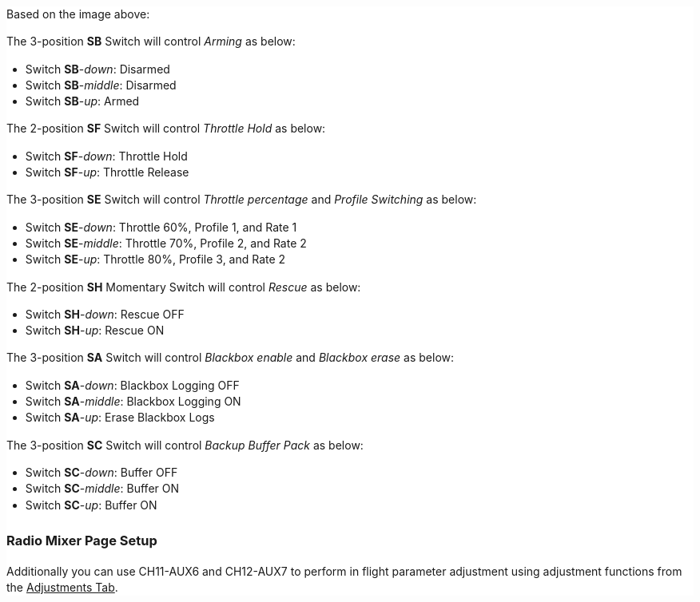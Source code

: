 Based on the image above:

The 3-position **SB** Switch will control *Arming* as below:

* Switch **SB**-*down*: Disarmed
* Switch **SB**-*middle*: Disarmed
* Switch **SB**-*up*: Armed

The 2-position **SF** Switch will control *Throttle Hold* as below:

* Switch **SF**-*down*: Throttle Hold
* Switch **SF**-*up*: Throttle Release

The 3-position **SE** Switch will control *Throttle percentage* and *Profile Switching* as below:

* Switch **SE**-*down*: Throttle 60%, Profile 1, and Rate 1
* Switch **SE**-*middle*: Throttle 70%, Profile 2, and Rate 2
* Switch **SE**-*up*: Throttle 80%, Profile 3, and Rate 2

The 2-position **SH** Momentary Switch will control *Rescue* as below:

* Switch **SH**-*down*: Rescue OFF
* Switch **SH**-*up*: Rescue ON

The 3-position **SA** Switch will control *Blackbox enable* and *Blackbox erase* as below:

* Switch **SA**-*down*: Blackbox Logging OFF
* Switch **SA**-*middle*: Blackbox Logging ON
* Switch **SA**-*up*: Erase Blackbox Logs

The 3-position **SC** Switch will control *Backup Buffer Pack* as below:

* Switch **SC**-*down*: Buffer OFF
* Switch **SC**-*middle*: Buffer ON
* Switch **SC**-*up*: Buffer ON

### Radio Mixer Page Setup

Additionally you can use CH11-AUX6 and CH12-AUX7 to perform in flight parameter adjustment using adjustment functions from the [Adjustments Tab](../Tutorial-Setup/Adjustments.md#adjustment-functions).

